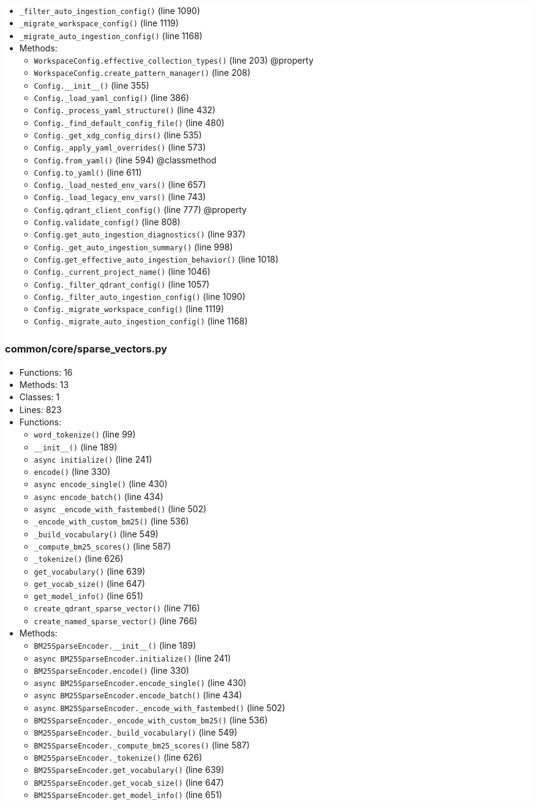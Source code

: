   - `_filter_auto_ingestion_config()` (line 1090)
  - `_migrate_workspace_config()` (line 1119)
  - `_migrate_auto_ingestion_config()` (line 1168)
- Methods:
  - `WorkspaceConfig.effective_collection_types()` (line 203) @property
  - `WorkspaceConfig.create_pattern_manager()` (line 208)
  - `Config.__init__()` (line 355)
  - `Config._load_yaml_config()` (line 386)
  - `Config._process_yaml_structure()` (line 432)
  - `Config._find_default_config_file()` (line 480)
  - `Config._get_xdg_config_dirs()` (line 535)
  - `Config._apply_yaml_overrides()` (line 573)
  - `Config.from_yaml()` (line 594) @classmethod
  - `Config.to_yaml()` (line 611)
  - `Config._load_nested_env_vars()` (line 657)
  - `Config._load_legacy_env_vars()` (line 743)
  - `Config.qdrant_client_config()` (line 777) @property
  - `Config.validate_config()` (line 808)
  - `Config.get_auto_ingestion_diagnostics()` (line 937)
  - `Config._get_auto_ingestion_summary()` (line 998)
  - `Config.get_effective_auto_ingestion_behavior()` (line 1018)
  - `Config._current_project_name()` (line 1046)
  - `Config._filter_qdrant_config()` (line 1057)
  - `Config._filter_auto_ingestion_config()` (line 1090)
  - `Config._migrate_workspace_config()` (line 1119)
  - `Config._migrate_auto_ingestion_config()` (line 1168)

### common/core/sparse_vectors.py
- Functions: 16
- Methods: 13
- Classes: 1
- Lines: 823
- Functions:
  - `word_tokenize()` (line 99)
  - `__init__()` (line 189)
  - `async initialize()` (line 241)
  - `encode()` (line 330)
  - `async encode_single()` (line 430)
  - `async encode_batch()` (line 434)
  - `async _encode_with_fastembed()` (line 502)
  - `_encode_with_custom_bm25()` (line 536)
  - `_build_vocabulary()` (line 549)
  - `_compute_bm25_scores()` (line 587)
  - `_tokenize()` (line 626)
  - `get_vocabulary()` (line 639)
  - `get_vocab_size()` (line 647)
  - `get_model_info()` (line 651)
  - `create_qdrant_sparse_vector()` (line 716)
  - `create_named_sparse_vector()` (line 766)
- Methods:
  - `BM25SparseEncoder.__init__()` (line 189)
  - `async BM25SparseEncoder.initialize()` (line 241)
  - `BM25SparseEncoder.encode()` (line 330)
  - `async BM25SparseEncoder.encode_single()` (line 430)
  - `async BM25SparseEncoder.encode_batch()` (line 434)
  - `async BM25SparseEncoder._encode_with_fastembed()` (line 502)
  - `BM25SparseEncoder._encode_with_custom_bm25()` (line 536)
  - `BM25SparseEncoder._build_vocabulary()` (line 549)
  - `BM25SparseEncoder._compute_bm25_scores()` (line 587)
  - `BM25SparseEncoder._tokenize()` (line 626)
  - `BM25SparseEncoder.get_vocabulary()` (line 639)
  - `BM25SparseEncoder.get_vocab_size()` (line 647)
  - `BM25SparseEncoder.get_model_info()` (line 651)
